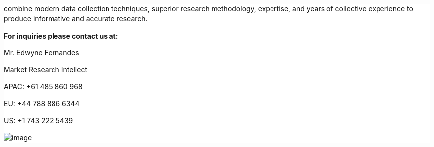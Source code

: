 combine modern data collection techniques, superior research methodology, expertise, and years of collective experience to produce informative and accurate research.</span></p><p><strong>For inquiries please contact us at:</strong></p><p>Mr. Edwyne Fernandes</p><p>Market Research Intellect</p><p>APAC: +61 485 860 968</p><p>EU: +44 788 886 6344</p><p>US: +1 743 222 5439</p>
![image](https://github.com/user-attachments/assets/3ddfcc6f-38ea-42e6-ae16-7d222f48f177)
